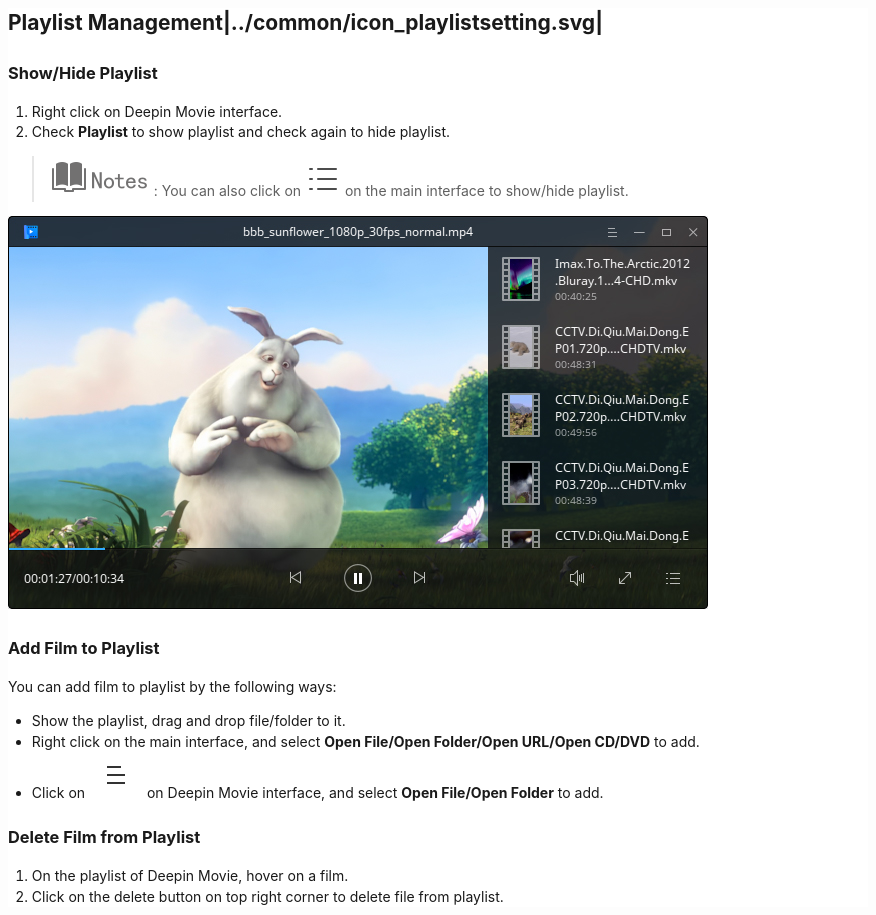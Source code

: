 ## Playlist Management|../common/icon_playlistsetting.svg|

### Show/Hide Playlist

1. Right click on Deepin Movie interface.
2. Check **Playlist** to show playlist and check again to hide playlist.

> ![notes](icon/notes.svg): You can also click on ![playlist](icon/playlist.svg) on the main interface to show/hide playlist.

![1|playlist](jpg/playlist.jpg)

### Add Film to Playlist

You can add film to playlist by the following ways:
- Show the playlist, drag and drop file/folder to it.
- Right click on the main interface, and select **Open File/Open Folder/Open URL/Open CD/DVD** to add.
- Click on ![main_menu](icon/main_menu.svg) on Deepin Movie interface, and select **Open File/Open Folder** to add.

### Delete Film from Playlist

1. On the playlist of Deepin Movie, hover on a film.
2. Click on the delete button on top right corner to delete file from playlist.

